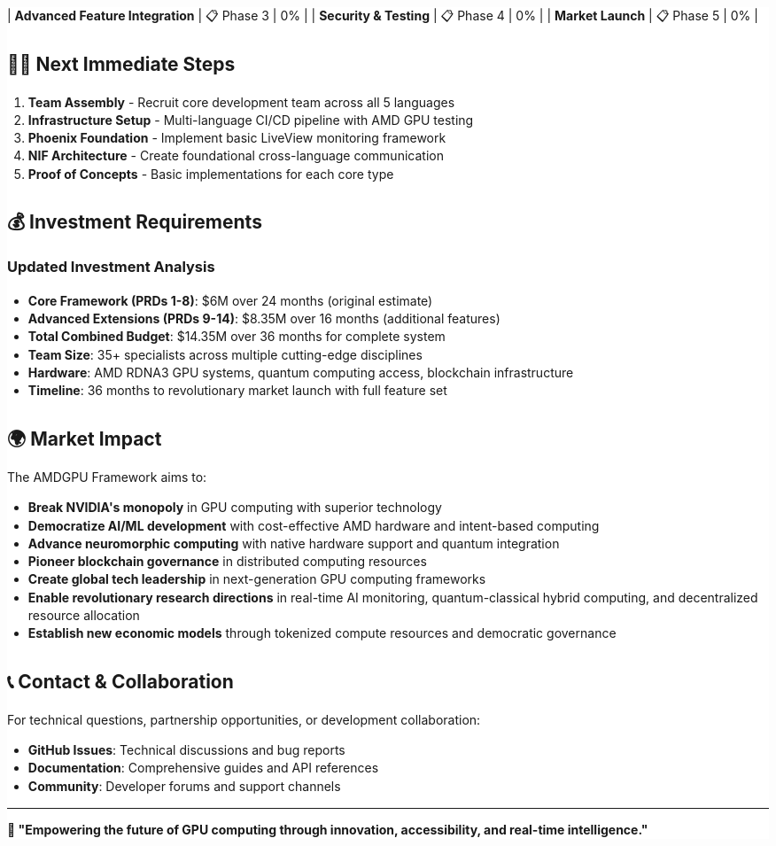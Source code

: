 | **Advanced Feature Integration** | 📋 Phase 3 | 0% |
| **Security & Testing** | 📋 Phase 4 | 0% |
| **Market Launch** | 📋 Phase 5 | 0% |

## 🏃‍♂️ Next Immediate Steps

1. **Team Assembly** - Recruit core development team across all 5 languages
2. **Infrastructure Setup** - Multi-language CI/CD pipeline with AMD GPU testing
3. **Phoenix Foundation** - Implement basic LiveView monitoring framework  
4. **NIF Architecture** - Create foundational cross-language communication
5. **Proof of Concepts** - Basic implementations for each core type

## 💰 Investment Requirements

### Updated Investment Analysis
- **Core Framework (PRDs 1-8)**: $6M over 24 months (original estimate)
- **Advanced Extensions (PRDs 9-14)**: $8.35M over 16 months (additional features)
- **Total Combined Budget**: $14.35M over 36 months for complete system
- **Team Size**: 35+ specialists across multiple cutting-edge disciplines
- **Hardware**: AMD RDNA3 GPU systems, quantum computing access, blockchain infrastructure
- **Timeline**: 36 months to revolutionary market launch with full feature set

## 🌍 Market Impact

The AMDGPU Framework aims to:
- **Break NVIDIA's monopoly** in GPU computing with superior technology
- **Democratize AI/ML development** with cost-effective AMD hardware and intent-based computing
- **Advance neuromorphic computing** with native hardware support and quantum integration
- **Pioneer blockchain governance** in distributed computing resources
- **Create global tech leadership** in next-generation GPU computing frameworks
- **Enable revolutionary research directions** in real-time AI monitoring, quantum-classical hybrid computing, and decentralized resource allocation
- **Establish new economic models** through tokenized compute resources and democratic governance

## 📞 Contact & Collaboration

For technical questions, partnership opportunities, or development collaboration:
- **GitHub Issues**: Technical discussions and bug reports
- **Documentation**: Comprehensive guides and API references  
- **Community**: Developer forums and support channels

---

**🌟 "Empowering the future of GPU computing through innovation, accessibility, and real-time intelligence."**